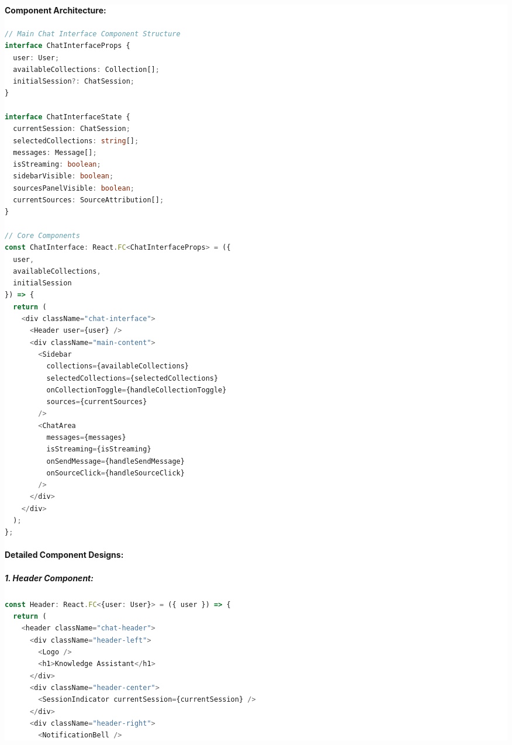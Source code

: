 #### Component Architecture:

```typescript
// Main Chat Interface Component Structure
interface ChatInterfaceProps {
  user: User;
  availableCollections: Collection[];
  initialSession?: ChatSession;
}

interface ChatInterfaceState {
  currentSession: ChatSession;
  selectedCollections: string[];
  messages: Message[];
  isStreaming: boolean;
  sidebarVisible: boolean;
  sourcesPanelVisible: boolean;
  currentSources: SourceAttribution[];
}

// Core Components
const ChatInterface: React.FC<ChatInterfaceProps> = ({
  user,
  availableCollections,
  initialSession
}) => {
  return (
    <div className="chat-interface">
      <Header user={user} />
      <div className="main-content">
        <Sidebar 
          collections={availableCollections}
          selectedCollections={selectedCollections}
          onCollectionToggle={handleCollectionToggle}
          sources={currentSources}
        />
        <ChatArea 
          messages={messages}
          isStreaming={isStreaming}
          onSendMessage={handleSendMessage}
          onSourceClick={handleSourceClick}
        />
      </div>
    </div>
  );
};
```

#### Detailed Component Designs:

##### 1. Header Component:
```typescript
const Header: React.FC<{user: User}> = ({ user }) => {
  return (
    <header className="chat-header">
      <div className="header-left">
        <Logo />
        <h1>Knowledge Assistant</h1>
      </div>
      <div className="header-center">
        <SessionIndicator currentSession={currentSession} />
      </div>
      <div className="header-right">
        <NotificationBell />
```